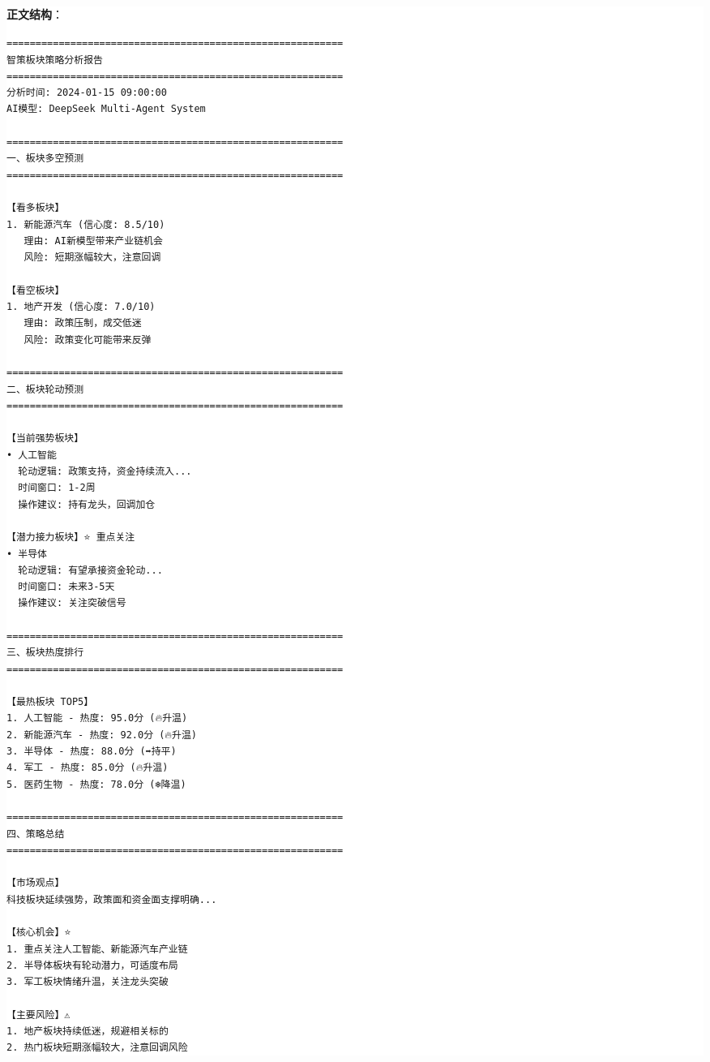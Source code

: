 **正文结构**：
```
==========================================================
智策板块策略分析报告
==========================================================
分析时间: 2024-01-15 09:00:00
AI模型: DeepSeek Multi-Agent System

==========================================================
一、板块多空预测
==========================================================

【看多板块】
1. 新能源汽车 (信心度: 8.5/10)
   理由: AI新模型带来产业链机会
   风险: 短期涨幅较大，注意回调

【看空板块】
1. 地产开发 (信心度: 7.0/10)
   理由: 政策压制，成交低迷
   风险: 政策变化可能带来反弹

==========================================================
二、板块轮动预测
==========================================================

【当前强势板块】
• 人工智能
  轮动逻辑: 政策支持，资金持续流入...
  时间窗口: 1-2周
  操作建议: 持有龙头，回调加仓

【潜力接力板块】⭐ 重点关注
• 半导体
  轮动逻辑: 有望承接资金轮动...
  时间窗口: 未来3-5天
  操作建议: 关注突破信号

==========================================================
三、板块热度排行
==========================================================

【最热板块 TOP5】
1. 人工智能 - 热度: 95.0分 (🔥升温)
2. 新能源汽车 - 热度: 92.0分 (🔥升温)
3. 半导体 - 热度: 88.0分 (➡️持平)
4. 军工 - 热度: 85.0分 (🔥升温)
5. 医药生物 - 热度: 78.0分 (❄️降温)

==========================================================
四、策略总结
==========================================================

【市场观点】
科技板块延续强势，政策面和资金面支撑明确...

【核心机会】⭐
1. 重点关注人工智能、新能源汽车产业链
2. 半导体板块有轮动潜力，可适度布局
3. 军工板块情绪升温，关注龙头突破

【主要风险】⚠️
1. 地产板块持续低迷，规避相关标的
2. 热门板块短期涨幅较大，注意回调风险
```
